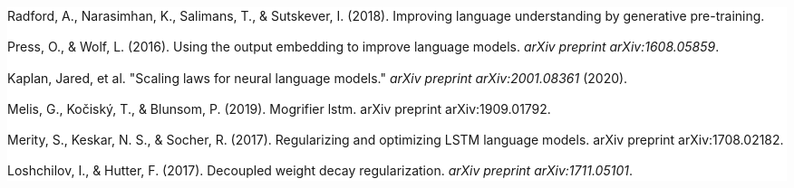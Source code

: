 Radford, A., Narasimhan, K., Salimans, T., & Sutskever, I. (2018). Improving language understanding by generative pre-training.

Press, O., & Wolf, L. (2016). Using the output embedding to improve language models. _arXiv preprint arXiv:1608.05859_.

Kaplan, Jared, et al. "Scaling laws for neural language models." _arXiv preprint arXiv:2001.08361_ (2020).

Melis, G., Kočiský, T., & Blunsom, P. (2019). Mogrifier lstm. arXiv preprint arXiv:1909.01792.

Merity, S., Keskar, N. S., & Socher, R. (2017). Regularizing and optimizing LSTM language models. arXiv preprint arXiv:1708.02182.

Loshchilov, I., & Hutter, F. (2017). Decoupled weight decay regularization. _arXiv preprint arXiv:1711.05101_.
